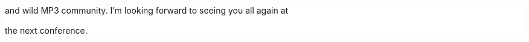 and wild MP3 community. I&#8217;m looking forward to seeing you all again at
  
the next conference.

 [1]: http://www.mp3.com
 [2]: http://www.cybercast.com
 [3]: http://www.mp3.com/cybercast/
 [4]: http://www.winamp.com
 [5]: http://www.sonique.com/
 [6]: http://www.freeamp.org
 [7]: http://www.e-channels.com/psi/
 [8]: http://www.goodnoise.com
 [9]: http://www.musicmusicmusic.com
 [10]: http://www.xingtech.com
 [11]: http://www.musicmatch.com
 [12]: http://www.nordicdms.com
 [13]: http://www.mpman.com
 [14]: http://www.mplayer3.com
 [15]: http://www.console.net
 [16]: http://www.buydirect.com/All/Product/Detailed/0,3,2818,00.html
 [17]: http://www.kohnmusic.com/
 [18]: http://www.riaa.com
 [19]: http://www.a2bmusic.com
 [20]: http://www.broadcast.com
 [21]: http://www.liquidaudio.com
 [22]: http://www.real.com
 [23]: http://www.onehouse.com
 [24]: http://www.sonicnet.com
 [25]: http://www.nullsoft.com
 [26]: http://www.sonique.com
 [27]: http://www.id3.org
 [28]: http://www.iis.fhg.de/
 [29]: http://www.iis.fhg.de/amm/techinf/coding/layer3/index.html
 [30]: http://www.iis.fhg.de/amm/techinf/coding/aac/index.html
 [31]: http://www.iis.fhg.de/amm/techinf/ipr_mmp/index.html